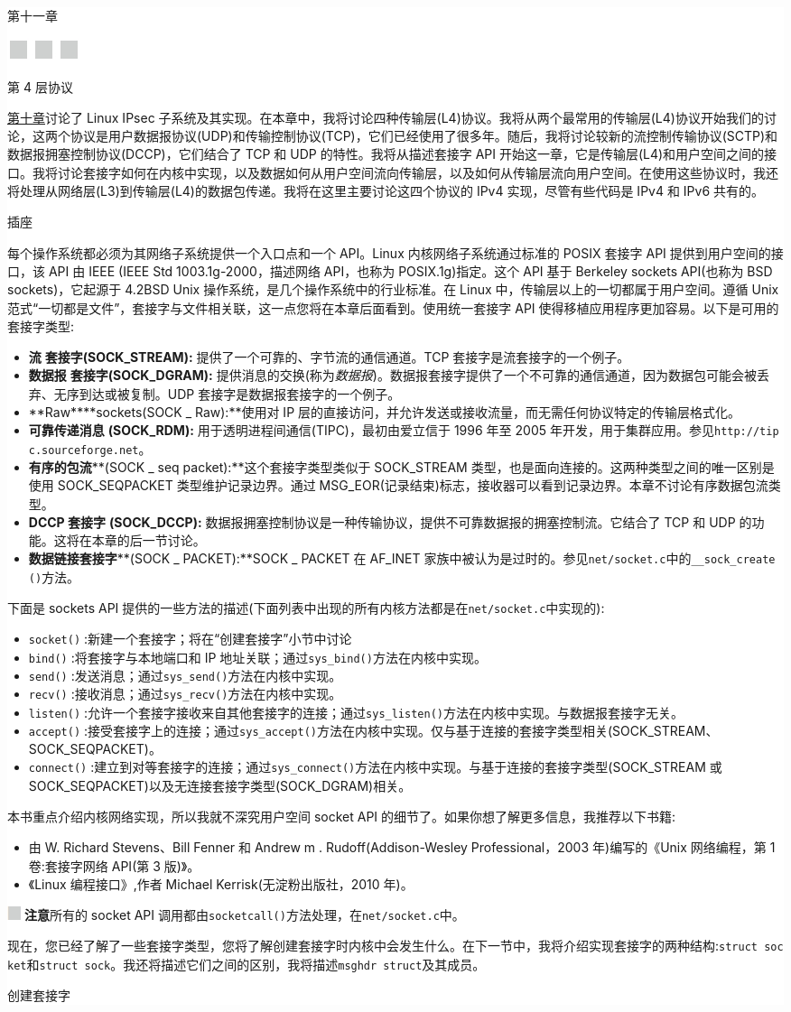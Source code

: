 第十一章

![image](img/frontdot.jpg)

第 4 层协议

[第十章](10.html)讨论了 Linux IPsec 子系统及其实现。在本章中，我将讨论四种传输层(L4)协议。我将从两个最常用的传输层(L4)协议开始我们的讨论，这两个协议是用户数据报协议(UDP)和传输控制协议(TCP)，它们已经使用了很多年。随后，我将讨论较新的流控制传输协议(SCTP)和数据报拥塞控制协议(DCCP)，它们结合了 TCP 和 UDP 的特性。我将从描述套接字 API 开始这一章，它是传输层(L4)和用户空间之间的接口。我将讨论套接字如何在内核中实现，以及数据如何从用户空间流向传输层，以及如何从传输层流向用户空间。在使用这些协议时，我还将处理从网络层(L3)到传输层(L4)的数据包传递。我将在这里主要讨论这四个协议的 IPv4 实现，尽管有些代码是 IPv4 和 IPv6 共有的。

插座

每个操作系统都必须为其网络子系统提供一个入口点和一个 API。Linux 内核网络子系统通过标准的 POSIX 套接字 API 提供到用户空间的接口，该 API 由 IEEE (IEEE Std 1003.1g-2000，描述网络 API，也称为 POSIX.1g)指定。这个 API 基于 Berkeley sockets API(也称为 BSD sockets)，它起源于 4.2BSD Unix 操作系统，是几个操作系统中的行业标准。在 Linux 中，传输层以上的一切都属于用户空间。遵循 Unix 范式“一切都是文件”，套接字与文件相关联，这一点您将在本章后面看到。使用统一套接字 API 使得移植应用程序更加容易。以下是可用的套接字类型:

*   **流** **套接字(SOCK_STREAM):** 提供了一个可靠的、字节流的通信通道。TCP 套接字是流套接字的一个例子。
*   **数据报** **套接字(SOCK_DGRAM):** 提供消息的交换(称为*数据报*)。数据报套接字提供了一个不可靠的通信通道，因为数据包可能会被丢弃、无序到达或被复制。UDP 套接字是数据报套接字的一个例子。
*   **Raw****sockets(SOCK _ Raw):**使用对 IP 层的直接访问，并允许发送或接收流量，而无需任何协议特定的传输层格式化。
*   **可靠传递消息** **(SOCK_RDM):** 用于透明进程间通信(TIPC)，最初由爱立信于 1996 年至 2005 年开发，用于集群应用。参见`http://tipc.sourceforge.net`。
*   **有序的包流****(SOCK _ seq packet):**这个套接字类型类似于 SOCK_STREAM 类型，也是面向连接的。这两种类型之间的唯一区别是使用 SOCK_SEQPACKET 类型维护记录边界。通过 MSG_EOR(记录结束)标志，接收器可以看到记录边界。本章不讨论有序数据包流类型。
*   **DCCP 套接字** **(SOCK_DCCP):** 数据报拥塞控制协议是一种传输协议，提供不可靠数据报的拥塞控制流。它结合了 TCP 和 UDP 的功能。这将在本章的后一节讨论。
*   **数据链接套接字****(SOCK _ PACKET):**SOCK _ PACKET 在 AF_INET 家族中被认为是过时的。参见`net/socket.c`中的`__sock_create()`方法。

下面是 sockets API 提供的一些方法的描述(下面列表中出现的所有内核方法都是在`net/socket.c`中实现的):

*   `socket()` :新建一个套接字；将在“创建套接字”小节中讨论
*   `bind()` :将套接字与本地端口和 IP 地址关联；通过`sys_bind()`方法在内核中实现。
*   `send()` :发送消息；通过`sys_send()`方法在内核中实现。
*   `recv()` :接收消息；通过`sys_recv()`方法在内核中实现。
*   `listen()` :允许一个套接字接收来自其他套接字的连接；通过`sys_listen()`方法在内核中实现。与数据报套接字无关。
*   `accept()` :接受套接字上的连接；通过`sys_accept()`方法在内核中实现。仅与基于连接的套接字类型相关(SOCK_STREAM、SOCK_SEQPACKET)。
*   `connect()` :建立到对等套接字的连接；通过`sys_connect()`方法在内核中实现。与基于连接的套接字类型(SOCK_STREAM 或 SOCK_SEQPACKET)以及无连接套接字类型(SOCK_DGRAM)相关。

本书重点介绍内核网络实现，所以我就不深究用户空间 socket API 的细节了。如果你想了解更多信息，我推荐以下书籍:

*   由 W. Richard Stevens、Bill Fenner 和 Andrew m . Rudoff(Addison-Wesley Professional，2003 年)编写的《Unix 网络编程，第 1 卷:套接字网络 API(第 3 版)》。
*   《Linux 编程接口》,作者 Michael Kerrisk(无淀粉出版社，2010 年)。

![image](img/sq.jpg) **注意**所有的 socket API 调用都由`socketcall()`方法处理，在`net/socket.c`中。

现在，您已经了解了一些套接字类型，您将了解创建套接字时内核中会发生什么。在下一节中，我将介绍实现套接字的两种结构:`struct socket`和`struct sock`。我还将描述它们之间的区别，我将描述`msghdr struct`及其成员。

创建套接字
